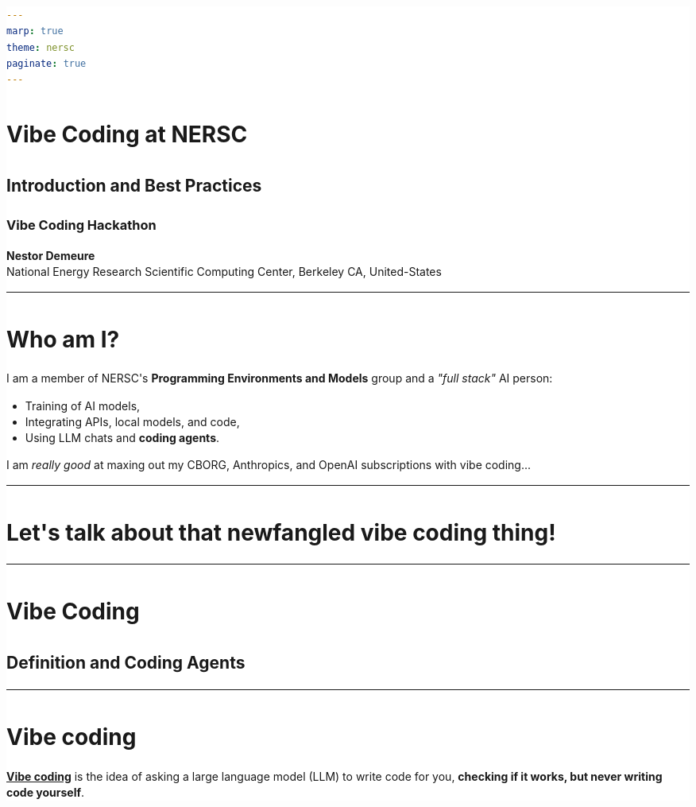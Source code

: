 ```yaml
---
marp: true
theme: nersc
paginate: true
---
```



# **Vibe Coding at NERSC**
## Introduction and Best Practices
### Vibe Coding Hackathon

<div class="authors">
<strong>Nestor Demeure</strong><br>
National Energy Research Scientific Computing Center, Berkeley CA, United-States
</div>

---

# Who am I?

I am a member of NERSC's **Programming Environments and Models** group and a *"full stack"* AI person:

* Training of AI models,
* Integrating APIs, local models, and code,
* Using LLM chats and **coding agents**.

I am *really good* at maxing out my CBORG, Anthropics, and OpenAI subscriptions with vibe coding...

---


# **Let's talk about that newfangled vibe coding thing!**

---


# Vibe Coding
## Definition and Coding Agents

---
# Vibe coding

**[Vibe coding](https://twitter.com/karpathy/status/1886192184808149383)** is the idea of asking a large language model (LLM) to write code for you, **checking if it works, but never writing code yourself**.
